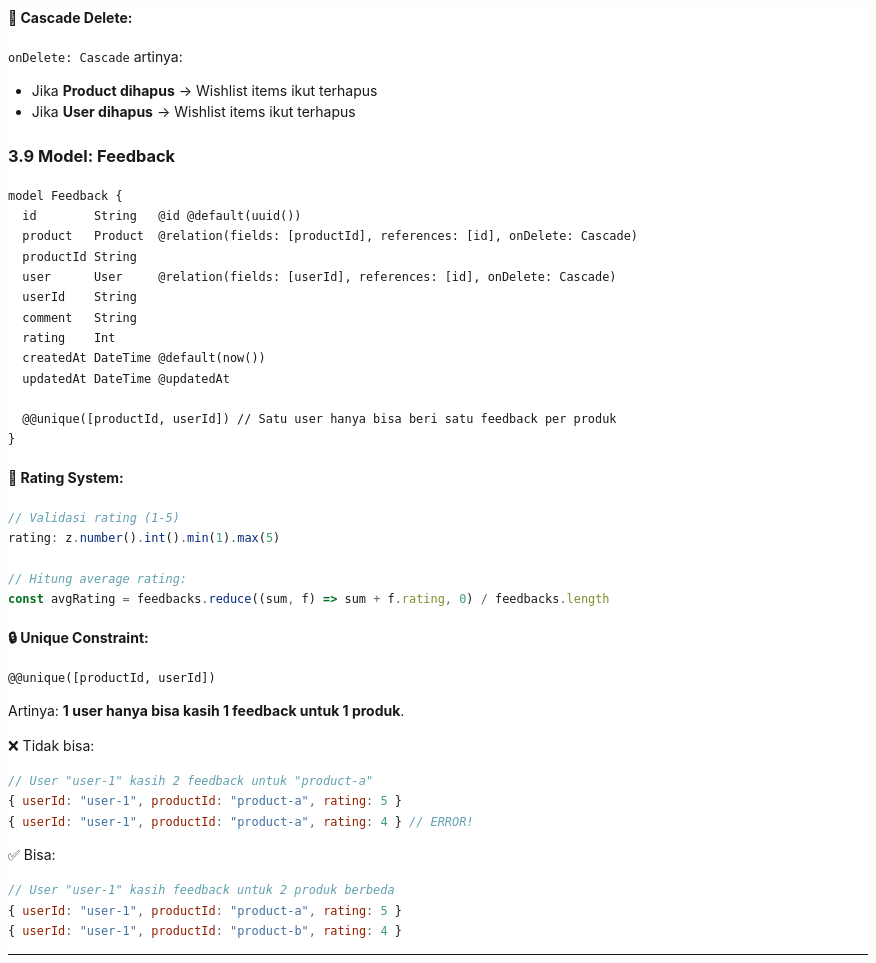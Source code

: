#### 🔄 Cascade Delete:

`onDelete: Cascade` artinya:
- Jika **Product dihapus** → Wishlist items ikut terhapus
- Jika **User dihapus** → Wishlist items ikut terhapus

### 3.9 Model: Feedback

```prisma
model Feedback {
  id        String   @id @default(uuid())
  product   Product  @relation(fields: [productId], references: [id], onDelete: Cascade)
  productId String
  user      User     @relation(fields: [userId], references: [id], onDelete: Cascade)
  userId    String
  comment   String
  rating    Int
  createdAt DateTime @default(now())
  updatedAt DateTime @updatedAt

  @@unique([productId, userId]) // Satu user hanya bisa beri satu feedback per produk
}
```

#### 🌟 Rating System:

```javascript
// Validasi rating (1-5)
rating: z.number().int().min(1).max(5)

// Hitung average rating:
const avgRating = feedbacks.reduce((sum, f) => sum + f.rating, 0) / feedbacks.length
```

#### 🔒 Unique Constraint:

```prisma
@@unique([productId, userId])
```

Artinya: **1 user hanya bisa kasih 1 feedback untuk 1 produk**.

❌ Tidak bisa:
```javascript
// User "user-1" kasih 2 feedback untuk "product-a"
{ userId: "user-1", productId: "product-a", rating: 5 }
{ userId: "user-1", productId: "product-a", rating: 4 } // ERROR!
```

✅ Bisa:
```javascript
// User "user-1" kasih feedback untuk 2 produk berbeda
{ userId: "user-1", productId: "product-a", rating: 5 }
{ userId: "user-1", productId: "product-b", rating: 4 }
```

---